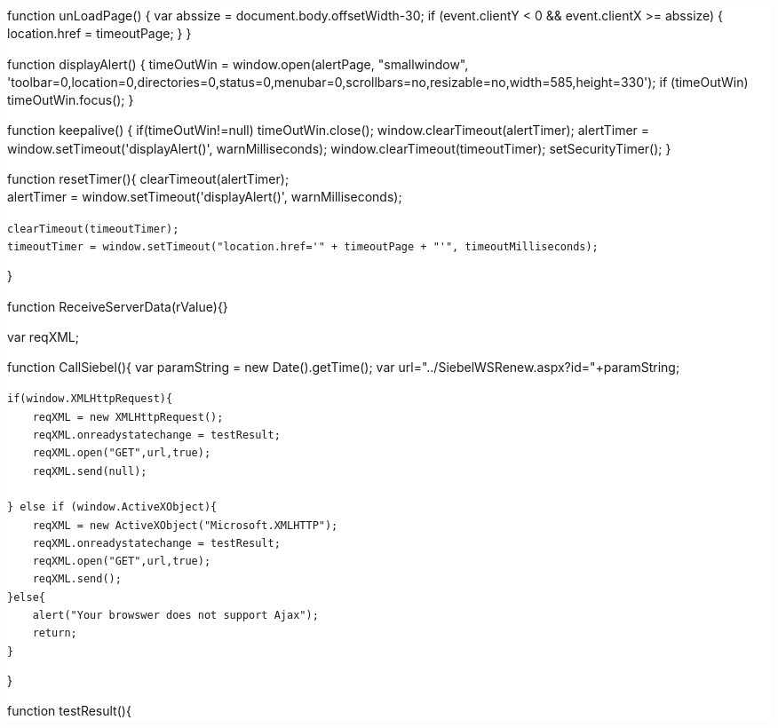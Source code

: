 function unLoadPage() {
	var abssize = document.body.offsetWidth-30;
	if (event.clientY < 0 && event.clientX >= abssize) {
		location.href = timeoutPage;
	}
}

function displayAlert() {
	timeOutWin = window.open(alertPage, "smallwindow", 'toolbar=0,location=0,directories=0,status=0,menubar=0,scrollbars=no,resizable=no,width=585,height=330');
	if (timeOutWin) timeOutWin.focus();
}

function keepalive() {
	if(timeOutWin!=null) timeOutWin.close();
	window.clearTimeout(alertTimer);
	alertTimer = window.setTimeout('displayAlert()', warnMilliseconds);
	window.clearTimeout(timeoutTimer);
	setSecurityTimer();
}

function resetTimer(){
    clearTimeout(alertTimer);  
    alertTimer = window.setTimeout('displayAlert()', warnMilliseconds);
    
    clearTimeout(timeoutTimer);
	timeoutTimer = window.setTimeout("location.href='" + timeoutPage + "'", timeoutMilliseconds);
}


function ReceiveServerData(rValue){}

var reqXML;

function CallSiebel(){
    var paramString = new Date().getTime();
    var url="../SiebelWSRenew.aspx?id="+paramString;
   
    if(window.XMLHttpRequest){
        reqXML = new XMLHttpRequest();
        reqXML.onreadystatechange = testResult;
        reqXML.open("GET",url,true);
        reqXML.send(null);

    } else if (window.ActiveXObject){
        reqXML = new ActiveXObject("Microsoft.XMLHTTP");
        reqXML.onreadystatechange = testResult;
        reqXML.open("GET",url,true);
        reqXML.send();
    }else{
        alert("Your browswer does not support Ajax");
        return;
    }
}

function testResult(){
    
